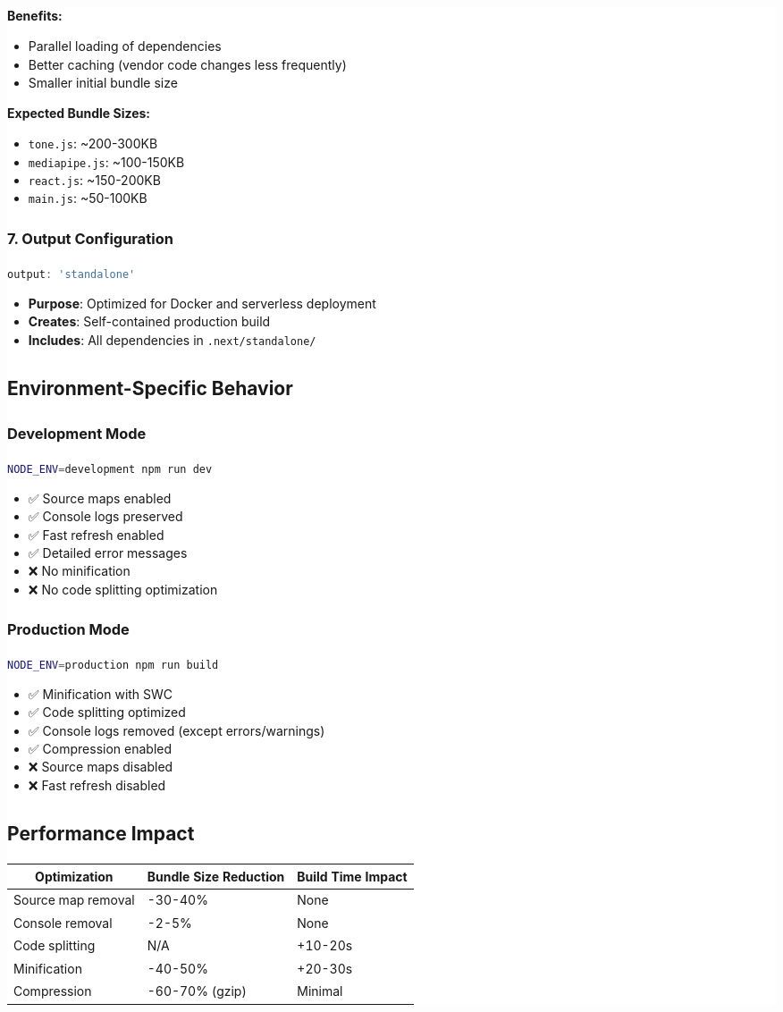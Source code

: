 **Benefits:**
- Parallel loading of dependencies
- Better caching (vendor code changes less frequently)
- Smaller initial bundle size

**Expected Bundle Sizes:**
- `tone.js`: ~200-300KB
- `mediapipe.js`: ~100-150KB
- `react.js`: ~150-200KB
- `main.js`: ~50-100KB

### 7. Output Configuration

```javascript
output: 'standalone'
```

- **Purpose**: Optimized for Docker and serverless deployment
- **Creates**: Self-contained production build
- **Includes**: All dependencies in `.next/standalone/`

## Environment-Specific Behavior

### Development Mode

```bash
NODE_ENV=development npm run dev
```

- ✅ Source maps enabled
- ✅ Console logs preserved
- ✅ Fast refresh enabled
- ✅ Detailed error messages
- ❌ No minification
- ❌ No code splitting optimization

### Production Mode

```bash
NODE_ENV=production npm run build
```

- ✅ Minification with SWC
- ✅ Code splitting optimized
- ✅ Console logs removed (except errors/warnings)
- ✅ Compression enabled
- ❌ Source maps disabled
- ❌ Fast refresh disabled

## Performance Impact

| Optimization | Bundle Size Reduction | Build Time Impact |
|--------------|----------------------|-------------------|
| Source map removal | -30-40% | None |
| Console removal | -2-5% | None |
| Code splitting | N/A | +10-20s |
| Minification | -40-50% | +20-30s |
| Compression | -60-70% (gzip) | Minimal |
